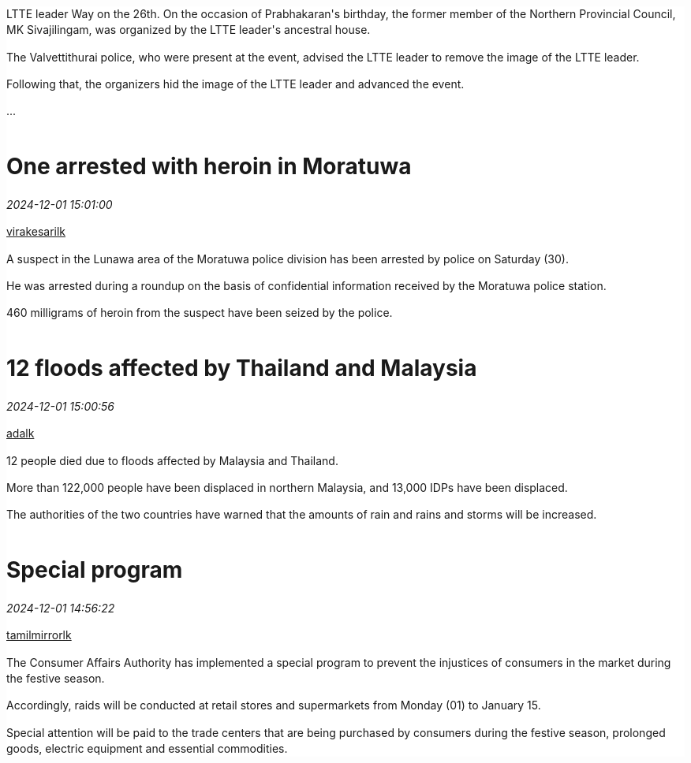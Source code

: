 LTTE leader Way on the 26th. On the occasion of Prabhakaran's birthday, the former member of the Northern Provincial Council, MK Sivajilingam, was organized by the LTTE leader's ancestral house.

The Valvettithurai police, who were present at the event, advised the LTTE leader to remove the image of the LTTE leader.

Following that, the organizers hid the image of the LTTE leader and advanced the event.

...



# One arrested with heroin in Moratuwa

*2024-12-01 15:01:00*

[virakesarilk](https://www.virakesari.lk/article/200142)

A suspect in the Lunawa area of ​​the Moratuwa police division has been arrested by police on Saturday (30).

He was arrested during a roundup on the basis of confidential information received by the Moratuwa police station.

460 milligrams of heroin from the suspect have been seized by the police.



# 12 floods affected by Thailand and Malaysia

*2024-12-01 15:00:56*

[adalk](https://www.ada.lk/breaking_news/තායිලන්තයට-සහ-මැලේසියාවට-බලපෑ-ගංවතුරෙන්-12-දෙනෙකු-මරුට/11-413375)

12 people died due to floods affected by Malaysia and Thailand.

More than 122,000 people have been displaced in northern Malaysia, and 13,000 IDPs have been displaced.

The authorities of the two countries have warned that the amounts of rain and rains and storms will be increased.



# Special program

*2024-12-01 14:56:22*

[tamilmirrorlk](https://www.tamilmirror.lk/செய்திகள்/விசேட-வேலைத்திட்டம்/175-348047)

The Consumer Affairs Authority has implemented a special program to prevent the injustices of consumers in the market during the festive season.

Accordingly, raids will be conducted at retail stores and supermarkets from Monday (01) to January 15.

Special attention will be paid to the trade centers that are being purchased by consumers during the festive season, prolonged goods, electric equipment and essential commodities.
